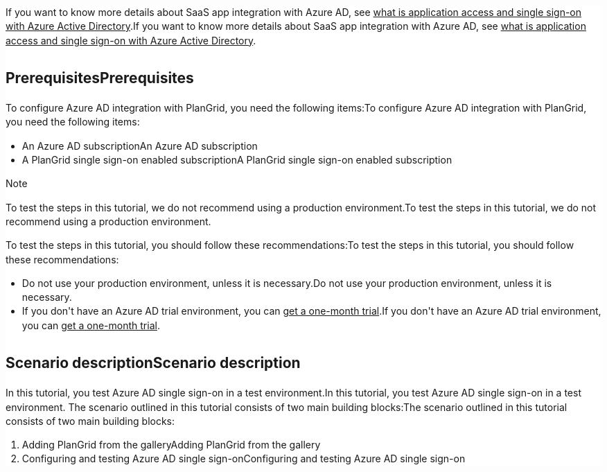 <span data-ttu-id="c562d-109">If you want to know more details about SaaS app integration with Azure AD, see [what is application access and single sign-on with Azure Active Directory](../manage-apps/what-is-single-sign-on.md).</span><span class="sxs-lookup"><span data-stu-id="c562d-109">If you want to know more details about SaaS app integration with Azure AD, see [what is application access and single sign-on with Azure Active Directory](../manage-apps/what-is-single-sign-on.md).</span></span>

## <a name="prerequisites"></a><span data-ttu-id="c562d-110">Prerequisites</span><span class="sxs-lookup"><span data-stu-id="c562d-110">Prerequisites</span></span>

<span data-ttu-id="c562d-111">To configure Azure AD integration with PlanGrid, you need the following items:</span><span class="sxs-lookup"><span data-stu-id="c562d-111">To configure Azure AD integration with PlanGrid, you need the following items:</span></span>

- <span data-ttu-id="c562d-112">An Azure AD subscription</span><span class="sxs-lookup"><span data-stu-id="c562d-112">An Azure AD subscription</span></span>
- <span data-ttu-id="c562d-113">A PlanGrid single sign-on enabled subscription</span><span class="sxs-lookup"><span data-stu-id="c562d-113">A PlanGrid single sign-on enabled subscription</span></span>

> [!NOTE]
> <span data-ttu-id="c562d-114">To test the steps in this tutorial, we do not recommend using a production environment.</span><span class="sxs-lookup"><span data-stu-id="c562d-114">To test the steps in this tutorial, we do not recommend using a production environment.</span></span>

<span data-ttu-id="c562d-115">To test the steps in this tutorial, you should follow these recommendations:</span><span class="sxs-lookup"><span data-stu-id="c562d-115">To test the steps in this tutorial, you should follow these recommendations:</span></span>

- <span data-ttu-id="c562d-116">Do not use your production environment, unless it is necessary.</span><span class="sxs-lookup"><span data-stu-id="c562d-116">Do not use your production environment, unless it is necessary.</span></span>
- <span data-ttu-id="c562d-117">If you don't have an Azure AD trial environment, you can [get a one-month trial](https://azure.microsoft.com/pricing/free-trial/).</span><span class="sxs-lookup"><span data-stu-id="c562d-117">If you don't have an Azure AD trial environment, you can [get a one-month trial](https://azure.microsoft.com/pricing/free-trial/).</span></span>

## <a name="scenario-description"></a><span data-ttu-id="c562d-118">Scenario description</span><span class="sxs-lookup"><span data-stu-id="c562d-118">Scenario description</span></span>
<span data-ttu-id="c562d-119">In this tutorial, you test Azure AD single sign-on in a test environment.</span><span class="sxs-lookup"><span data-stu-id="c562d-119">In this tutorial, you test Azure AD single sign-on in a test environment.</span></span> <span data-ttu-id="c562d-120">The scenario outlined in this tutorial consists of two main building blocks:</span><span class="sxs-lookup"><span data-stu-id="c562d-120">The scenario outlined in this tutorial consists of two main building blocks:</span></span>

1. <span data-ttu-id="c562d-121">Adding PlanGrid from the gallery</span><span class="sxs-lookup"><span data-stu-id="c562d-121">Adding PlanGrid from the gallery</span></span>
2. <span data-ttu-id="c562d-122">Configuring and testing Azure AD single sign-on</span><span class="sxs-lookup"><span data-stu-id="c562d-122">Configuring and testing Azure AD single sign-on</span></span>


[1]: ./media/plangrid-tutorial/tutorial_general_01.png
[2]: ./media/plangrid-tutorial/tutorial_general_02.png
[3]: ./media/plangrid-tutorial/tutorial_general_03.png
[4]: ./media/plangrid-tutorial/tutorial_general_04.png
[100]: ./media/plangrid-tutorial/tutorial_general_100.png
[200]: ./media/plangrid-tutorial/tutorial_general_200.png
[201]: ./media/plangrid-tutorial/tutorial_general_201.png
[202]: ./media/plangrid-tutorial/tutorial_general_202.png
[203]: ./media/plangrid-tutorial/tutorial_general_203.png